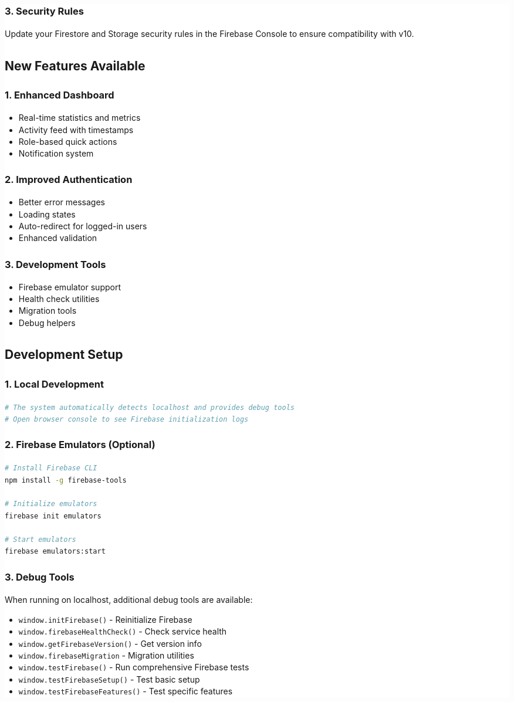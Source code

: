 ### 3. Security Rules
Update your Firestore and Storage security rules in the Firebase Console to ensure compatibility with v10.

## New Features Available

### 1. Enhanced Dashboard
- Real-time statistics and metrics
- Activity feed with timestamps
- Role-based quick actions
- Notification system

### 2. Improved Authentication
- Better error messages
- Loading states
- Auto-redirect for logged-in users
- Enhanced validation

### 3. Development Tools
- Firebase emulator support
- Health check utilities
- Migration tools
- Debug helpers

## Development Setup

### 1. Local Development
```bash
# The system automatically detects localhost and provides debug tools
# Open browser console to see Firebase initialization logs
```

### 2. Firebase Emulators (Optional)
```bash
# Install Firebase CLI
npm install -g firebase-tools

# Initialize emulators
firebase init emulators

# Start emulators
firebase emulators:start
```

### 3. Debug Tools
When running on localhost, additional debug tools are available:
- `window.initFirebase()` - Reinitialize Firebase
- `window.firebaseHealthCheck()` - Check service health
- `window.getFirebaseVersion()` - Get version info
- `window.firebaseMigration` - Migration utilities
- `window.testFirebase()` - Run comprehensive Firebase tests
- `window.testFirebaseSetup()` - Test basic setup
- `window.testFirebaseFeatures()` - Test specific features
